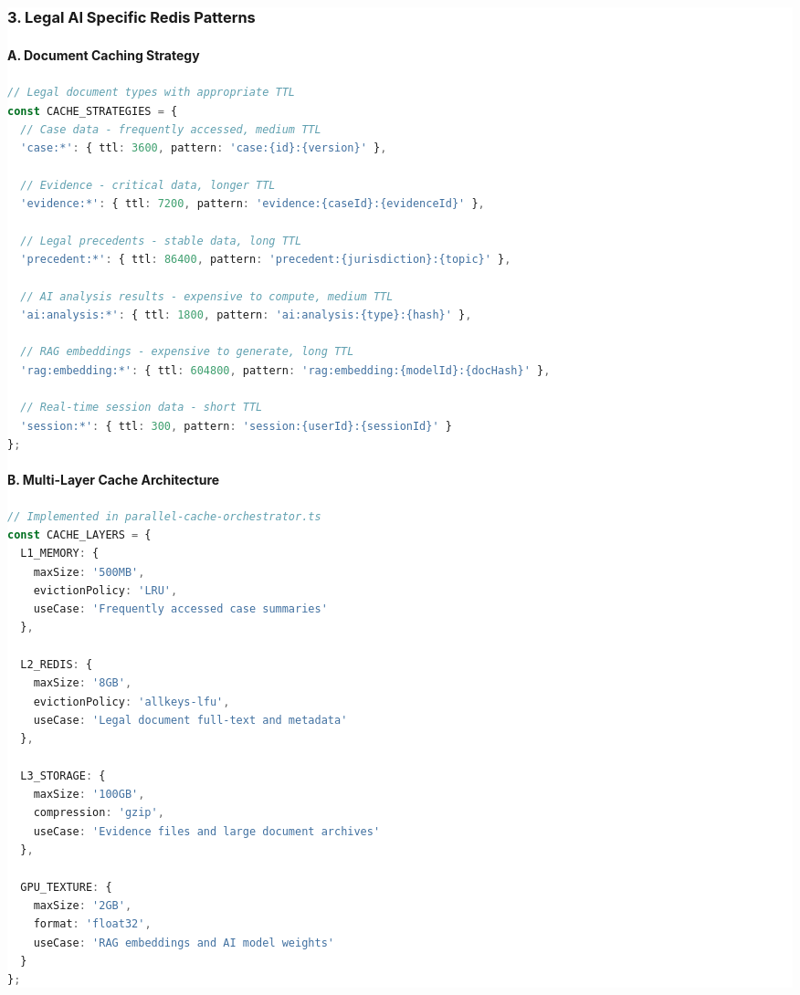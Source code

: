 ### 3. Legal AI Specific Redis Patterns

#### A. Document Caching Strategy
```typescript
// Legal document types with appropriate TTL
const CACHE_STRATEGIES = {
  // Case data - frequently accessed, medium TTL
  'case:*': { ttl: 3600, pattern: 'case:{id}:{version}' },
  
  // Evidence - critical data, longer TTL
  'evidence:*': { ttl: 7200, pattern: 'evidence:{caseId}:{evidenceId}' },
  
  // Legal precedents - stable data, long TTL
  'precedent:*': { ttl: 86400, pattern: 'precedent:{jurisdiction}:{topic}' },
  
  // AI analysis results - expensive to compute, medium TTL
  'ai:analysis:*': { ttl: 1800, pattern: 'ai:analysis:{type}:{hash}' },
  
  // RAG embeddings - expensive to generate, long TTL
  'rag:embedding:*': { ttl: 604800, pattern: 'rag:embedding:{modelId}:{docHash}' },
  
  // Real-time session data - short TTL
  'session:*': { ttl: 300, pattern: 'session:{userId}:{sessionId}' }
};
```

#### B. Multi-Layer Cache Architecture
```typescript
// Implemented in parallel-cache-orchestrator.ts
const CACHE_LAYERS = {
  L1_MEMORY: {
    maxSize: '500MB',
    evictionPolicy: 'LRU',
    useCase: 'Frequently accessed case summaries'
  },
  
  L2_REDIS: {
    maxSize: '8GB',
    evictionPolicy: 'allkeys-lfu',
    useCase: 'Legal document full-text and metadata'
  },
  
  L3_STORAGE: {
    maxSize: '100GB',
    compression: 'gzip',
    useCase: 'Evidence files and large document archives'
  },
  
  GPU_TEXTURE: {
    maxSize: '2GB',
    format: 'float32',
    useCase: 'RAG embeddings and AI model weights'
  }
};
```
